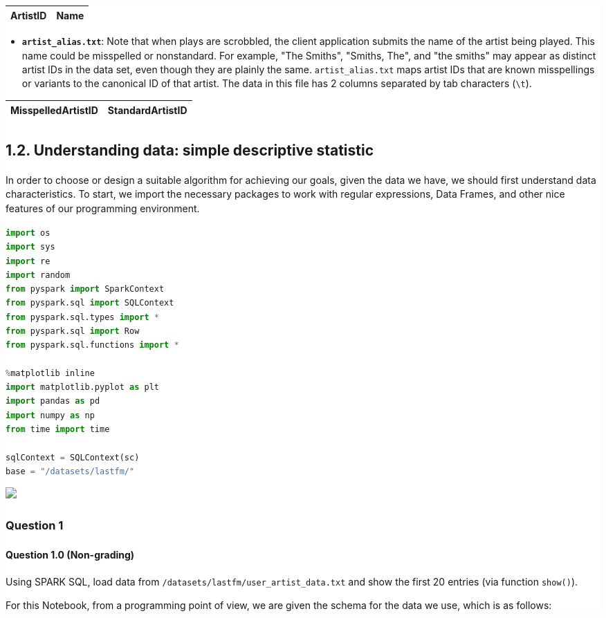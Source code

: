 | ArtistID | Name |
|---|---|

- **`artist_alias.txt`**: Note that when plays are scrobbled, the client application submits the name of the artist being played. This name could be misspelled or nonstandard. For example, "The Smiths", "Smiths, The", and "the smiths" may appear as distinct artist IDs in the data set, even though they are plainly the same. `artist_alias.txt` maps artist IDs that are known misspellings or variants to the canonical ID of that artist. The data in this file has 2 columns separated by tab characters (`\t`).

| MisspelledArtistID | StandardArtistID |
|---|---|



## 1.2. Understanding data: simple descriptive statistic

In order to choose or design a suitable algorithm for achieving our goals, given the data we have, we should first understand data characteristics. To start, we import the necessary packages to work with regular expressions, Data Frames, and other nice features of our programming environment.


```python
import os
import sys
import re
import random
from pyspark import SparkContext
from pyspark.sql import SQLContext
from pyspark.sql.types import *
from pyspark.sql import Row
from pyspark.sql.functions import *

%matplotlib inline
import matplotlib.pyplot as plt
import pandas as pd
import numpy as np
from time import time

sqlContext = SQLContext(sc)
base = "/datasets/lastfm/"
```

![](https://farm2.staticflickr.com/1604/24934700445_833f0a5649_t.jpg)

<div class='anchor' ></div>

### Question 1

#### Question 1.0 (Non-grading)

Using SPARK SQL, load data from `/datasets/lastfm/user_artist_data.txt` and show the first 20 entries (via function `show()`).

For this Notebook, from a programming point of view, we are given the schema for the data we use, which is as follows:

